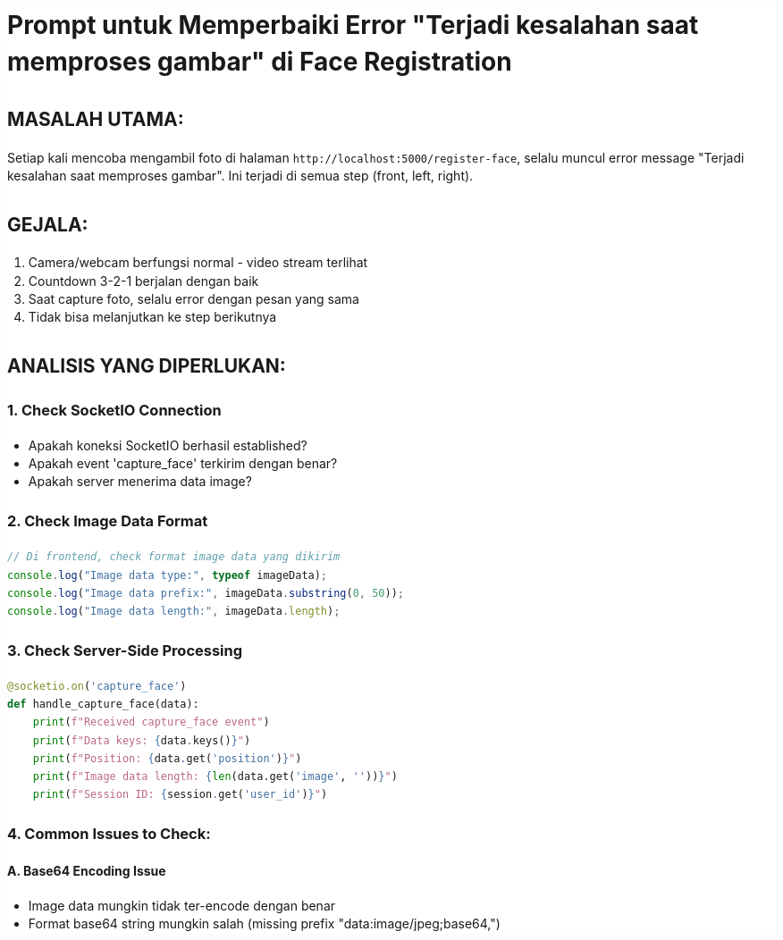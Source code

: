 # Prompt untuk Memperbaiki Error "Terjadi kesalahan saat memproses gambar" di Face Registration

## MASALAH UTAMA:

Setiap kali mencoba mengambil foto di halaman `http://localhost:5000/register-face`, selalu muncul error message "Terjadi kesalahan saat memproses gambar". Ini terjadi di semua step (front, left, right).

## GEJALA:

1. Camera/webcam berfungsi normal - video stream terlihat
2. Countdown 3-2-1 berjalan dengan baik
3. Saat capture foto, selalu error dengan pesan yang sama
4. Tidak bisa melanjutkan ke step berikutnya

## ANALISIS YANG DIPERLUKAN:

### 1. Check SocketIO Connection

- Apakah koneksi SocketIO berhasil established?
- Apakah event 'capture_face' terkirim dengan benar?
- Apakah server menerima data image?

### 2. Check Image Data Format

```javascript
// Di frontend, check format image data yang dikirim
console.log("Image data type:", typeof imageData);
console.log("Image data prefix:", imageData.substring(0, 50));
console.log("Image data length:", imageData.length);
```

### 3. Check Server-Side Processing

```python
@socketio.on('capture_face')
def handle_capture_face(data):
    print(f"Received capture_face event")
    print(f"Data keys: {data.keys()}")
    print(f"Position: {data.get('position')}")
    print(f"Image data length: {len(data.get('image', ''))}")
    print(f"Session ID: {session.get('user_id')}")
```

### 4. Common Issues to Check:

#### A. Base64 Encoding Issue

- Image data mungkin tidak ter-encode dengan benar
- Format base64 string mungkin salah (missing prefix "data:image/jpeg;base64,")

